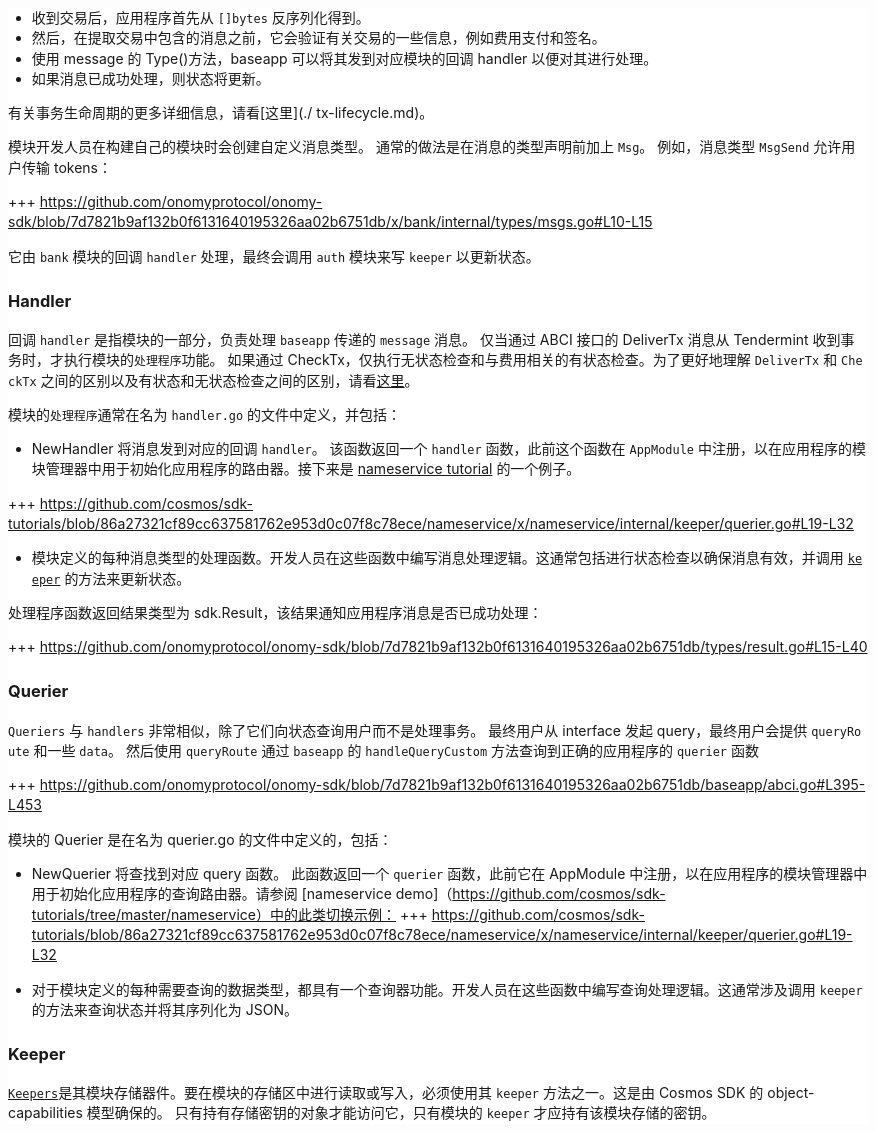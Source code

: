 - 收到交易后，应用程序首先从 `[]bytes` 反序列化得到。
- 然后，在提取交易中包含的消息之前，它会验证有关交易的一些信息，例如费用支付和签名。
- 使用 message 的 Type()方法，baseapp 可以将其发到对应模块的回调 handler 以便对其进行处理。
- 如果消息已成功处理，则状态将更新。

有关事务生命周期的更多详细信息，请看[这里](./ tx-lifecycle.md)。

模块开发人员在构建自己的模块时会创建自定义消息类型。 通常的做法是在消息的类型声明前加上 `Msg`。 例如，消息类型 `MsgSend` 允许用户传输 tokens：

+++ https://github.com/onomyprotocol/onomy-sdk/blob/7d7821b9af132b0f6131640195326aa02b6751db/x/bank/internal/types/msgs.go#L10-L15

它由 `bank` 模块的回调 `handler` 处理，最终会调用 `auth` 模块来写 `keeper` 以更新状态。

### Handler

回调 `handler` 是指模块的一部分，负责处理 `baseapp` 传递的 `message` 消息。 仅当通过 ABCI 接口的 DeliverTx 消息从 Tendermint 收到事务时，才执行模块的`处理程序`功能。 如果通过 CheckTx，仅执行无状态检查和与费用相关的有状态检查。为了更好地理解 `DeliverTx` 和 `CheckTx` 之间的区别以及有状态和无状态检查之间的区别，请看[这里](./tx-lifecycle.md)。

模块的`处理程序`通常在名为 `handler.go` 的文件中定义，并包括：

- NewHandler 将消息发到对应的回调 `handler`。 该函数返回一个 `handler` 函数，此前这个函数在 `AppModule` 中注册，以在应用程序的模块管理器中用于初始化应用程序的路由器。接下来是 [nameservice tutorial](https://github.com/cosmos/sdk-tutorials/tree/master/nameservice) 的一个例子。

+++ https://github.com/cosmos/sdk-tutorials/blob/86a27321cf89cc637581762e953d0c07f8c78ece/nameservice/x/nameservice/internal/keeper/querier.go#L19-L32

- 模块定义的每种消息类型的处理函数。开发人员在这些函数中编写消息处理逻辑。这通常包括进行状态检查以确保消息有效，并调用 [`keeper`](https://docs.cosmos.network/master/basics/app-anatomy.html#keeper) 的方法来更新状态。

处理程序函数返回结果类型为 sdk.Result，该结果通知应用程序消息是否已成功处理：

+++ https://github.com/onomyprotocol/onomy-sdk/blob/7d7821b9af132b0f6131640195326aa02b6751db/types/result.go#L15-L40

### Querier

`Queriers` 与 `handlers` 非常相似，除了它们向状态查询用户而不是处理事务。 最终用户从 interface 发起 query，最终用户会提供 `queryRoute` 和一些 `data`。 然后使用 `queryRoute` 通过 `baseapp` 的 `handleQueryCustom` 方法查询到正确的应用程序的 `querier` 函数

+++ https://github.com/onomyprotocol/onomy-sdk/blob/7d7821b9af132b0f6131640195326aa02b6751db/baseapp/abci.go#L395-L453

模块的 Querier 是在名为 querier.go 的文件中定义的，包括：

- NewQuerier 将查找到对应 query 函数。 此函数返回一个 `querier` 函数，此前它在 AppModule 中注册，以在应用程序的模块管理器中用于初始化应用程序的查询路由器。请参阅 [nameservice demo]（https://github.com/cosmos/sdk-tutorials/tree/master/nameservice）中的此类切换示例：
  +++ https://github.com/cosmos/sdk-tutorials/blob/86a27321cf89cc637581762e953d0c07f8c78ece/nameservice/x/nameservice/internal/keeper/querier.go#L19-L32

- 对于模块定义的每种需要查询的数据类型，都具有一个查询器功能。开发人员在这些函数中编写查询处理逻辑。这通常涉及调用 `keeper` 的方法来查询状态并将其序列化为 JSON。

### Keeper

[`Keepers`](https://docs.cosmos.network/master/building-modules/keeper.html)是其模块存储器件。要在模块的存储区中进行读取或写入，必须使用其 `keeper` 方法之一。这是由 Cosmos SDK 的 object-capabilities 模型确保的。 只有持有存储密钥的对象才能访问它，只有模块的 `keeper` 才应持有该模块存储的密钥。

